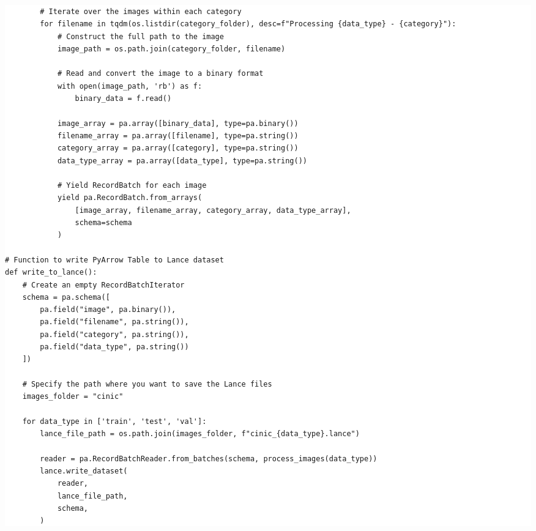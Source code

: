             # Iterate over the images within each category
            for filename in tqdm(os.listdir(category_folder), desc=f"Processing {data_type} - {category}"):
                # Construct the full path to the image
                image_path = os.path.join(category_folder, filename)
    
                # Read and convert the image to a binary format
                with open(image_path, 'rb') as f:
                    binary_data = f.read()
    
                image_array = pa.array([binary_data], type=pa.binary())
                filename_array = pa.array([filename], type=pa.string())
                category_array = pa.array([category], type=pa.string())
                data_type_array = pa.array([data_type], type=pa.string())
    
                # Yield RecordBatch for each image
                yield pa.RecordBatch.from_arrays(
                    [image_array, filename_array, category_array, data_type_array],
                    schema=schema
                )
    
    # Function to write PyArrow Table to Lance dataset
    def write_to_lance():
        # Create an empty RecordBatchIterator
        schema = pa.schema([
            pa.field("image", pa.binary()),
            pa.field("filename", pa.string()),
            pa.field("category", pa.string()),
            pa.field("data_type", pa.string())
        ])
    
        # Specify the path where you want to save the Lance files
        images_folder = "cinic"
        
        for data_type in ['train', 'test', 'val']:
            lance_file_path = os.path.join(images_folder, f"cinic_{data_type}.lance")
            
            reader = pa.RecordBatchReader.from_batches(schema, process_images(data_type))
            lance.write_dataset(
                reader,
                lance_file_path,
                schema,
            )
    